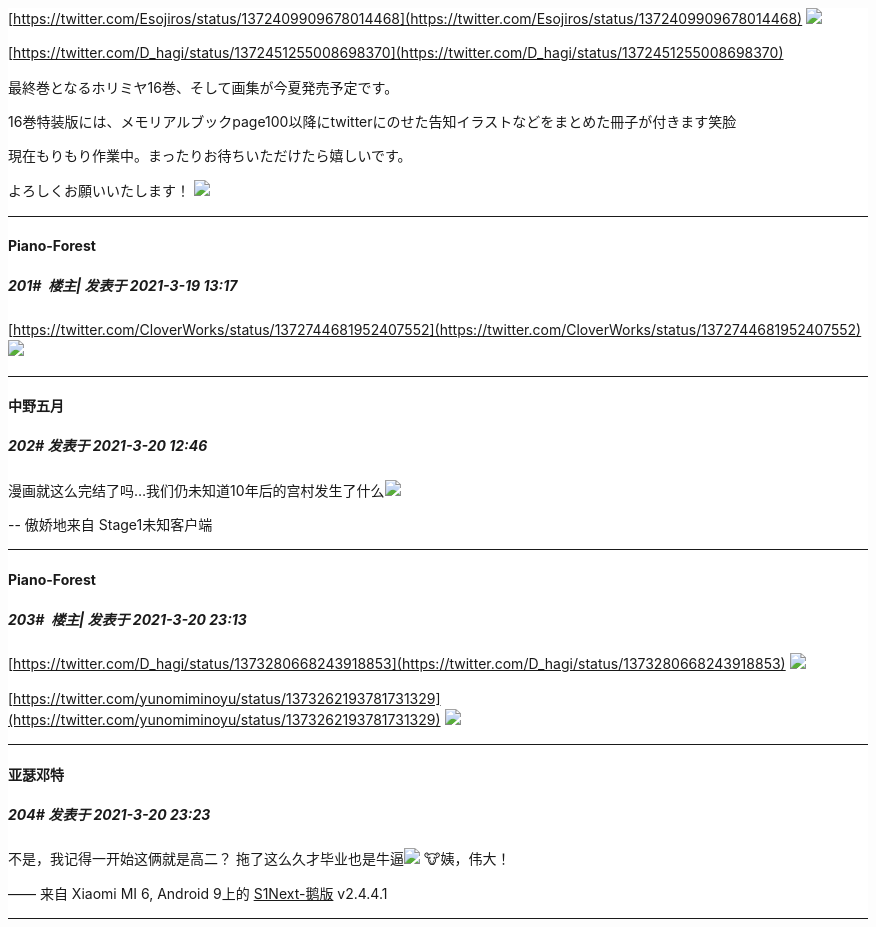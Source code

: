 [https://twitter.com/Esojiros/status/1372409909678014468](https://twitter.com/Esojiros/status/1372409909678014468)
<img src="https://p.sda1.dev/1/214b57fe9a0b145975c40ea61924a6ad/EwvG6OXVIAI1SMQ.jpg" referrerpolicy="no-referrer">

[https://twitter.com/D_hagi/status/1372451255008698370](https://twitter.com/D_hagi/status/1372451255008698370)

最終巻となるホリミヤ16巻、そして画集が今夏発売予定です。

16巻特装版には、メモリアルブックpage100以降にtwitterにのせた告知イラストなどをまとめた冊子が付きます笑脸

現在もりもり作業中。まったりお待ちいただけたら嬉しいです。

よろしくお願いいたします！
<img src="https://p.sda1.dev/1/150f90c402fe57eaa807d1be513f5e08/Ewvp1JKVcAE6nR3.jpg" referrerpolicy="no-referrer">

*****

####  Piano-Forest  
##### 201#         楼主| 发表于 2021-3-19 13:17

[https://twitter.com/CloverWorks/status/1372744681952407552](https://twitter.com/CloverWorks/status/1372744681952407552)
<img src="https://p.sda1.dev/1/37b0c7edc45cfbbfecf7a3529894b2f9/IMG_20210319_131331.jpg" referrerpolicy="no-referrer">

*****

####  中野五月  
##### 202#       发表于 2021-3-20 12:46

漫画就这么完结了吗…我们仍未知道10年后的宫村发生了什么<img src="https://static.saraba1st.com/image/smiley/face2017/068.png" referrerpolicy="no-referrer">

 -- 傲娇地来自 Stage1未知客户端

*****

####  Piano-Forest  
##### 203#         楼主| 发表于 2021-3-20 23:13

[https://twitter.com/D_hagi/status/1373280668243918853](https://twitter.com/D_hagi/status/1373280668243918853)
<img src="https://p.sda1.dev/1/2319884993d76ca9de5d41a8a6551def/IMG_20210320_230923.jpg" referrerpolicy="no-referrer">

[https://twitter.com/yunomiminoyu/status/1373262193781731329](https://twitter.com/yunomiminoyu/status/1373262193781731329)
<img src="https://p.sda1.dev/1/433f740088a5c51582750293107c59e2/IMG_20210320_230915.jpg" referrerpolicy="no-referrer">

*****

####  亚瑟邓特  
##### 204#       发表于 2021-3-20 23:23

不是，我记得一开始这俩就是高二？
拖了这么久才毕业也是牛逼<img src="https://static.saraba1st.com/image/smiley/face2017/004.gif" referrerpolicy="no-referrer">
🐮姨，伟大！

—— 来自 Xiaomi MI 6, Android 9上的 [S1Next-鹅版](https://github.com/ykrank/S1-Next/releases) v2.4.4.1

*****

